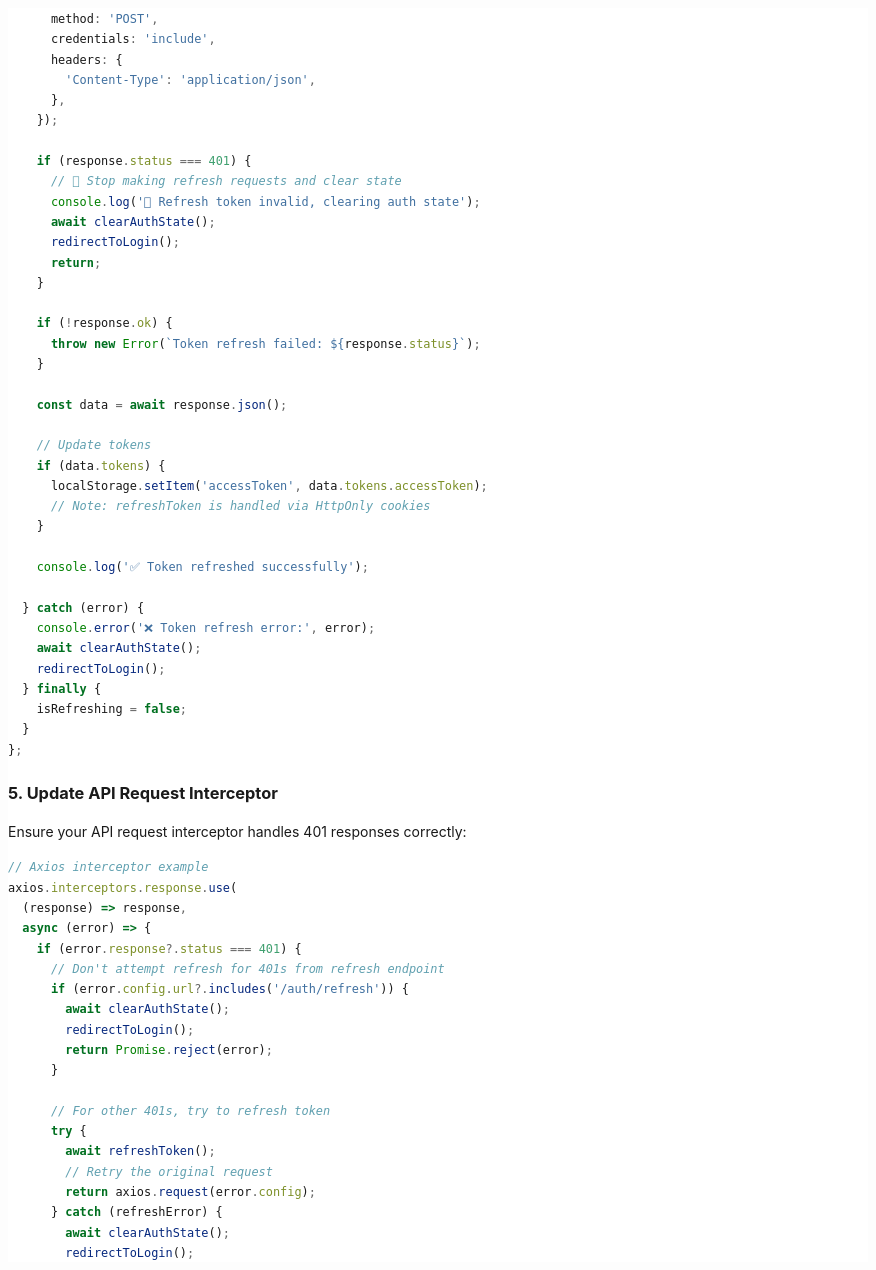 ```typescript
      method: 'POST',
      credentials: 'include',
      headers: {
        'Content-Type': 'application/json',
      },
    });

    if (response.status === 401) {
      // 🚨 Stop making refresh requests and clear state
      console.log('🚫 Refresh token invalid, clearing auth state');
      await clearAuthState();
      redirectToLogin();
      return;
    }

    if (!response.ok) {
      throw new Error(`Token refresh failed: ${response.status}`);
    }

    const data = await response.json();
    
    // Update tokens
    if (data.tokens) {
      localStorage.setItem('accessToken', data.tokens.accessToken);
      // Note: refreshToken is handled via HttpOnly cookies
    }
    
    console.log('✅ Token refreshed successfully');
    
  } catch (error) {
    console.error('❌ Token refresh error:', error);
    await clearAuthState();
    redirectToLogin();
  } finally {
    isRefreshing = false;
  }
};
```

### 5. Update API Request Interceptor

Ensure your API request interceptor handles 401 responses correctly:

```typescript
// Axios interceptor example
axios.interceptors.response.use(
  (response) => response,
  async (error) => {
    if (error.response?.status === 401) {
      // Don't attempt refresh for 401s from refresh endpoint
      if (error.config.url?.includes('/auth/refresh')) {
        await clearAuthState();
        redirectToLogin();
        return Promise.reject(error);
      }
      
      // For other 401s, try to refresh token
      try {
        await refreshToken();
        // Retry the original request
        return axios.request(error.config);
      } catch (refreshError) {
        await clearAuthState();
        redirectToLogin();
```